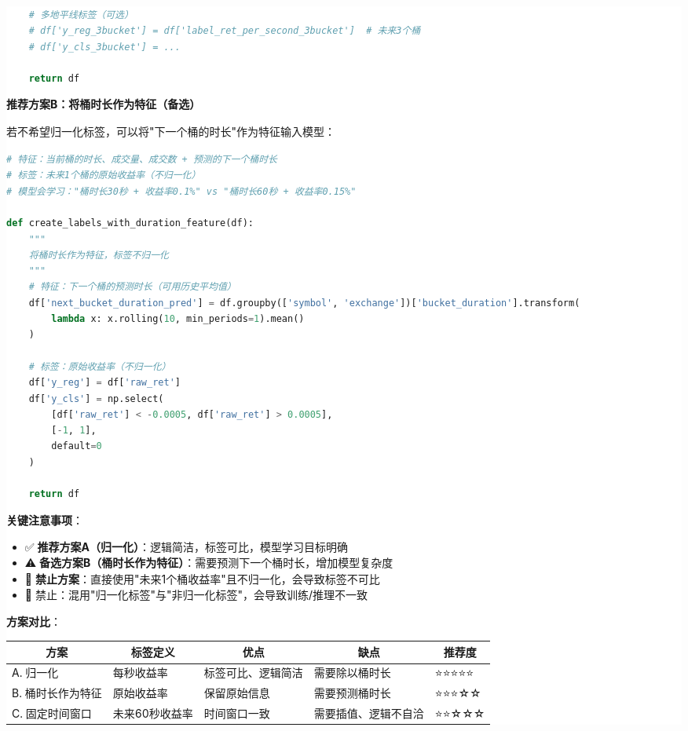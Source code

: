 ```python
    # 多地平线标签（可选）
    # df['y_reg_3bucket'] = df['label_ret_per_second_3bucket']  # 未来3个桶
    # df['y_cls_3bucket'] = ...

    return df
```

**推荐方案B：将桶时长作为特征（备选）**

若不希望归一化标签，可以将"下一个桶的时长"作为特征输入模型：

```python
# 特征：当前桶的时长、成交量、成交数 + 预测的下一个桶时长
# 标签：未来1个桶的原始收益率（不归一化）
# 模型会学习："桶时长30秒 + 收益率0.1%" vs "桶时长60秒 + 收益率0.15%"

def create_labels_with_duration_feature(df):
    """
    将桶时长作为特征，标签不归一化
    """
    # 特征：下一个桶的预测时长（可用历史平均值）
    df['next_bucket_duration_pred'] = df.groupby(['symbol', 'exchange'])['bucket_duration'].transform(
        lambda x: x.rolling(10, min_periods=1).mean()
    )

    # 标签：原始收益率（不归一化）
    df['y_reg'] = df['raw_ret']
    df['y_cls'] = np.select(
        [df['raw_ret'] < -0.0005, df['raw_ret'] > 0.0005],
        [-1, 1],
        default=0
    )

    return df
```

**关键注意事项**：
- ✅ **推荐方案A（归一化）**：逻辑简洁，标签可比，模型学习目标明确
- ⚠️ **备选方案B（桶时长作为特征）**：需要预测下一个桶时长，增加模型复杂度
- 🔴 **禁止方案**：直接使用"未来1个桶收益率"且不归一化，会导致标签不可比
- 🔴 禁止：混用"归一化标签"与"非归一化标签"，会导致训练/推理不一致

**方案对比**：

| 方案 | 标签定义 | 优点 | 缺点 | 推荐度 |
|------|---------|------|------|--------|
| A. 归一化 | 每秒收益率 | 标签可比、逻辑简洁 | 需要除以桶时长 | ⭐⭐⭐⭐⭐ |
| B. 桶时长作为特征 | 原始收益率 | 保留原始信息 | 需要预测桶时长 | ⭐⭐⭐☆☆ |
| C. 固定时间窗口 | 未来60秒收益率 | 时间窗口一致 | 需要插值、逻辑不自洽 | ⭐⭐☆☆☆ |

